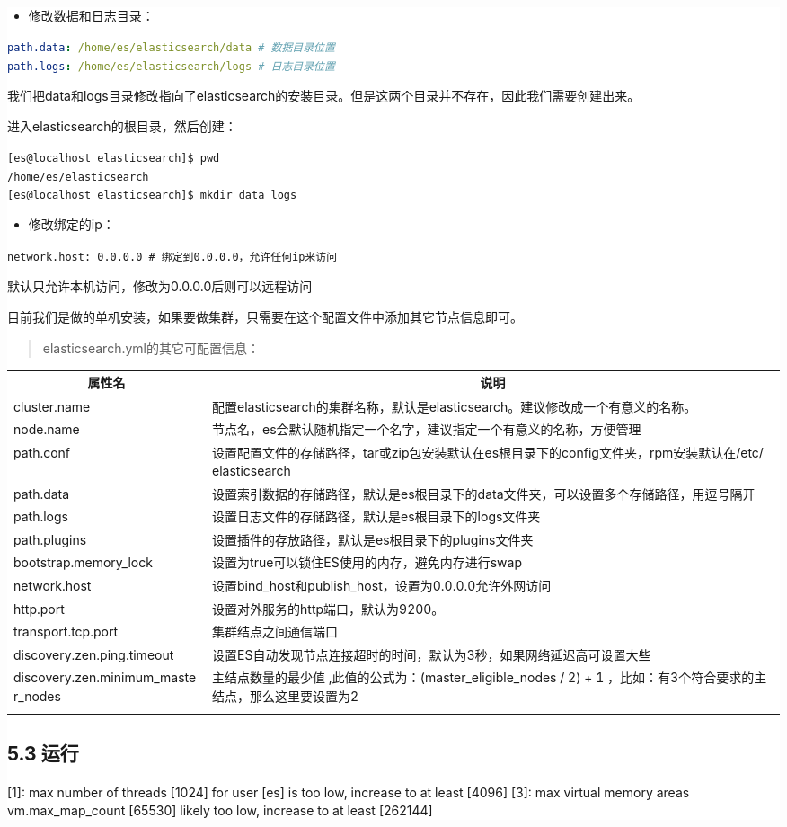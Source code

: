 - 修改数据和日志目录：

```yml
path.data: /home/es/elasticsearch/data # 数据目录位置
path.logs: /home/es/elasticsearch/logs # 日志目录位置
```

我们把data和logs目录修改指向了elasticsearch的安装目录。但是这两个目录并不存在，因此我们需要创建出来。

进入elasticsearch的根目录，然后创建：



```
[es@localhost elasticsearch]$ pwd
/home/es/elasticsearch
[es@localhost elasticsearch]$ mkdir data logs
```

- 修改绑定的ip：

```
network.host: 0.0.0.0 # 绑定到0.0.0.0，允许任何ip来访问
```

默认只允许本机访问，修改为0.0.0.0后则可以远程访问



目前我们是做的单机安装，如果要做集群，只需要在这个配置文件中添加其它节点信息即可。

> elasticsearch.yml的其它可配置信息：

| 属性名                             | 说明                                                         |
| ---------------------------------- | ------------------------------------------------------------ |
| cluster.name                       | 配置elasticsearch的集群名称，默认是elasticsearch。建议修改成一个有意义的名称。 |
| node.name                          | 节点名，es会默认随机指定一个名字，建议指定一个有意义的名称，方便管理 |
| path.conf                          | 设置配置文件的存储路径，tar或zip包安装默认在es根目录下的config文件夹，rpm安装默认在/etc/ elasticsearch |
| path.data                          | 设置索引数据的存储路径，默认是es根目录下的data文件夹，可以设置多个存储路径，用逗号隔开 |
| path.logs                          | 设置日志文件的存储路径，默认是es根目录下的logs文件夹         |
| path.plugins                       | 设置插件的存放路径，默认是es根目录下的plugins文件夹          |
| bootstrap.memory_lock              | 设置为true可以锁住ES使用的内存，避免内存进行swap             |
| network.host                       | 设置bind_host和publish_host，设置为0.0.0.0允许外网访问       |
| http.port                          | 设置对外服务的http端口，默认为9200。                         |
| transport.tcp.port                 | 集群结点之间通信端口                                         |
| discovery.zen.ping.timeout         | 设置ES自动发现节点连接超时的时间，默认为3秒，如果网络延迟高可设置大些 |
| discovery.zen.minimum_master_nodes | 主结点数量的最少值 ,此值的公式为：(master_eligible_nodes / 2) + 1 ，比如：有3个符合要求的主结点，那么这里要设置为2 |
|                                    |                                                              |

## 5.3 运行


[1]: max number of threads [1024] for user [es] is too low, increase to at least [4096]
[3]: max virtual memory areas vm.max_map_count [65530] likely too low, increase to at least [262144]